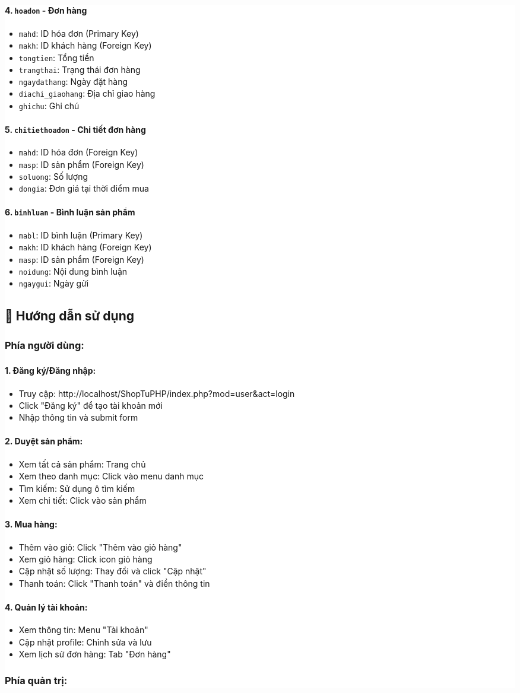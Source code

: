 #### 4. `hoadon` - Đơn hàng
- `mahd`: ID hóa đơn (Primary Key)
- `makh`: ID khách hàng (Foreign Key)
- `tongtien`: Tổng tiền
- `trangthai`: Trạng thái đơn hàng
- `ngaydathang`: Ngày đặt hàng
- `diachi_giaohang`: Địa chỉ giao hàng
- `ghichu`: Ghi chú

#### 5. `chitiethoadon` - Chi tiết đơn hàng
- `mahd`: ID hóa đơn (Foreign Key)
- `masp`: ID sản phẩm (Foreign Key)
- `soluong`: Số lượng
- `dongia`: Đơn giá tại thời điểm mua

#### 6. `binhluan` - Bình luận sản phẩm
- `mabl`: ID bình luận (Primary Key)
- `makh`: ID khách hàng (Foreign Key)
- `masp`: ID sản phẩm (Foreign Key)
- `noidung`: Nội dung bình luận
- `ngaygui`: Ngày gửi

## 📖 Hướng dẫn sử dụng

### Phía người dùng:

#### 1. Đăng ký/Đăng nhập:
- Truy cập: http://localhost/ShopTuPHP/index.php?mod=user&act=login
- Click "Đăng ký" để tạo tài khoản mới
- Nhập thông tin và submit form

#### 2. Duyệt sản phẩm:
- Xem tất cả sản phẩm: Trang chủ
- Xem theo danh mục: Click vào menu danh mục
- Tìm kiếm: Sử dụng ô tìm kiếm
- Xem chi tiết: Click vào sản phẩm

#### 3. Mua hàng:
- Thêm vào giỏ: Click "Thêm vào giỏ hàng"
- Xem giỏ hàng: Click icon giỏ hàng
- Cập nhật số lượng: Thay đổi và click "Cập nhật"
- Thanh toán: Click "Thanh toán" và điền thông tin

#### 4. Quản lý tài khoản:
- Xem thông tin: Menu "Tài khoản"
- Cập nhật profile: Chỉnh sửa và lưu
- Xem lịch sử đơn hàng: Tab "Đơn hàng"

### Phía quản trị:
